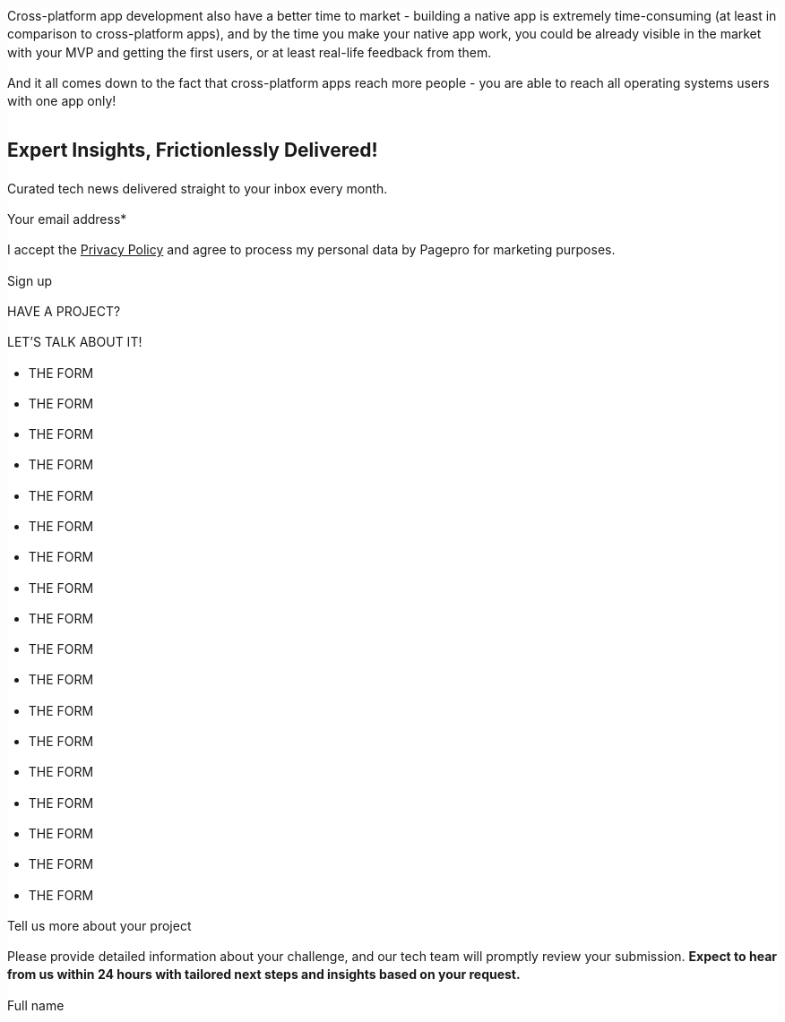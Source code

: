 

Cross-platform app development also have a better time to market - building a native app is extremely time-consuming (at least in comparison to cross-platform apps), and by the time you make your native app work, you could be already visible in the market with your MVP and getting the first users, or at least real-life feedback from them.



And it all comes down to the fact that cross-platform apps reach more people - you are able to reach all operating systems users with one app only!


## Expert Insights, Frictionlessly Delivered!

Curated tech news delivered straight to your inbox every month.

Your email address\*

I accept the [Privacy Policy](https://pagepro-website.vercel.app/privacy-policy) and agree to process my personal data by Pagepro for marketing purposes.

Sign up

HAVE A PROJECT?

LET’S TALK ABOUT IT!

- THE FORM
- THE FORM
- THE FORM

- THE FORM
- THE FORM
- THE FORM

- THE FORM
- THE FORM
- THE FORM

- THE FORM
- THE FORM
- THE FORM

- THE FORM
- THE FORM
- THE FORM

- THE FORM
- THE FORM
- THE FORM

Tell us more about your project

Please provide detailed information about your challenge, and our tech team will promptly review your submission. **Expect to hear from us within 24 hours with tailored next steps and insights based on your request.**

Full name
